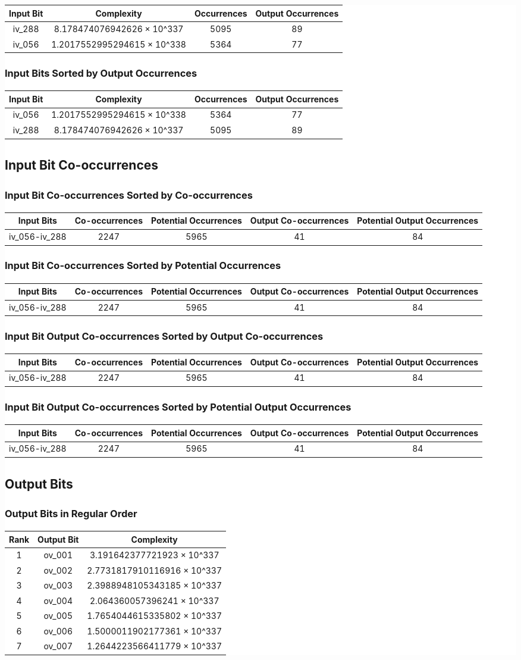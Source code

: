 | Input Bit | Complexity | Occurrences | Output Occurrences |
|:---------:|:----------:|:-----------:|:------------------:|
| iv_288 | 8.178474076942626 × 10^337 | 5095 | 89 |
| iv_056 | 1.2017552995294615 × 10^338 | 5364 | 77 |

### Input Bits Sorted by Output Occurrences

| Input Bit | Complexity | Occurrences | Output Occurrences |
|:---------:|:----------:|:-----------:|:------------------:|
| iv_056 | 1.2017552995294615 × 10^338 | 5364 | 77 |
| iv_288 | 8.178474076942626 × 10^337 | 5095 | 89 |

## Input Bit Co-occurrences

### Input Bit Co-occurrences Sorted by Co-occurrences

| Input Bits | Co-occurrences | Potential Occurrences | Output Co-occurrences | Potential Output Occurrences |
|:----------:|:--------------:|:---------------------:|:---------------------:|:----------------------------:|
| iv_056-iv_288 | 2247 | 5965 | 41 | 84 |

### Input Bit Co-occurrences Sorted by Potential Occurrences

| Input Bits | Co-occurrences | Potential Occurrences | Output Co-occurrences | Potential Output Occurrences |
|:----------:|:--------------:|:---------------------:|:---------------------:|:----------------------------:|
| iv_056-iv_288 | 2247 | 5965 | 41 | 84 |

### Input Bit Output Co-occurrences Sorted by Output Co-occurrences

| Input Bits | Co-occurrences | Potential Occurrences | Output Co-occurrences | Potential Output Occurrences |
|:----------:|:--------------:|:---------------------:|:---------------------:|:----------------------------:|
| iv_056-iv_288 | 2247 | 5965 | 41 | 84 |

### Input Bit Output Co-occurrences Sorted by Potential Output Occurrences

| Input Bits | Co-occurrences | Potential Occurrences | Output Co-occurrences | Potential Output Occurrences |
|:----------:|:--------------:|:---------------------:|:---------------------:|:----------------------------:|
| iv_056-iv_288 | 2247 | 5965 | 41 | 84 |

## Output Bits

### Output Bits in Regular Order

| Rank | Output Bit | Complexity |
|:----:|:----------:|:----------:|
| 1 | ov_001 | 3.191642377721923 × 10^337 |
| 2 | ov_002 | 2.7731817910116916 × 10^337 |
| 3 | ov_003 | 2.3988948105343185 × 10^337 |
| 4 | ov_004 | 2.064360057396241 × 10^337 |
| 5 | ov_005 | 1.7654044615335802 × 10^337 |
| 6 | ov_006 | 1.5000011902177361 × 10^337 |
| 7 | ov_007 | 1.2644223566411779 × 10^337 |